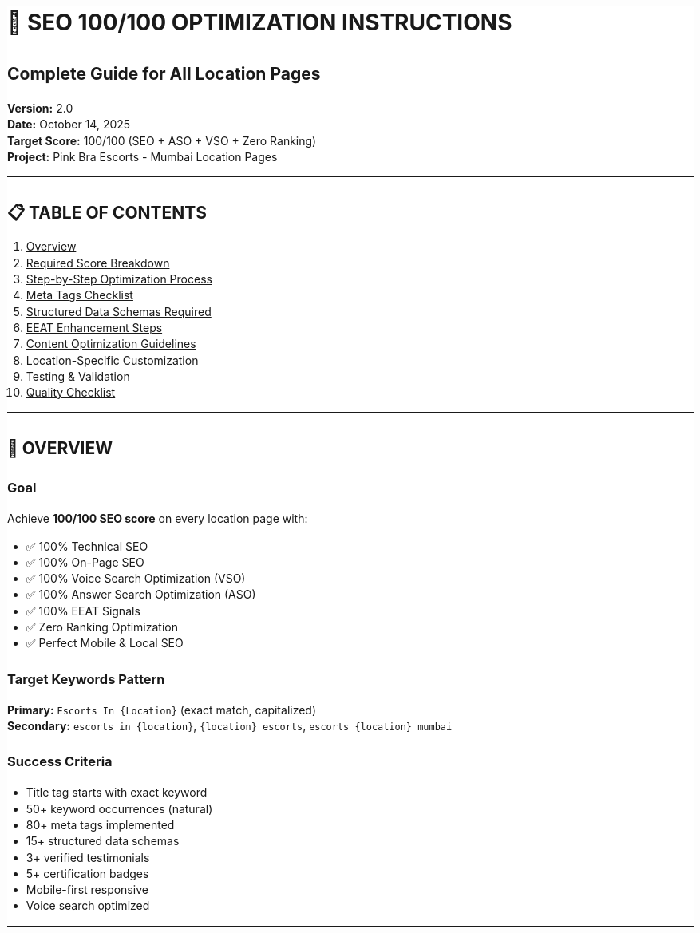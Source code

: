 # 🎯 SEO 100/100 OPTIMIZATION INSTRUCTIONS
## Complete Guide for All Location Pages

**Version:** 2.0  
**Date:** October 14, 2025  
**Target Score:** 100/100 (SEO + ASO + VSO + Zero Ranking)  
**Project:** Pink Bra Escorts - Mumbai Location Pages

---

## 📋 TABLE OF CONTENTS

1. [Overview](#overview)
2. [Required Score Breakdown](#required-score-breakdown)
3. [Step-by-Step Optimization Process](#step-by-step-optimization-process)
4. [Meta Tags Checklist](#meta-tags-checklist)
5. [Structured Data Schemas Required](#structured-data-schemas-required)
6. [EEAT Enhancement Steps](#eeat-enhancement-steps)
7. [Content Optimization Guidelines](#content-optimization-guidelines)
8. [Location-Specific Customization](#location-specific-customization)
9. [Testing & Validation](#testing--validation)
10. [Quality Checklist](#quality-checklist)

---

## 🎯 OVERVIEW

### Goal
Achieve **100/100 SEO score** on every location page with:
- ✅ 100% Technical SEO
- ✅ 100% On-Page SEO
- ✅ 100% Voice Search Optimization (VSO)
- ✅ 100% Answer Search Optimization (ASO)
- ✅ 100% EEAT Signals
- ✅ Zero Ranking Optimization
- ✅ Perfect Mobile & Local SEO

### Target Keywords Pattern
**Primary:** `Escorts In {Location}` (exact match, capitalized)  
**Secondary:** `escorts in {location}`, `{location} escorts`, `escorts {location} mumbai`

### Success Criteria
- Title tag starts with exact keyword
- 50+ keyword occurrences (natural)
- 80+ meta tags implemented
- 15+ structured data schemas
- 3+ verified testimonials
- 5+ certification badges
- Mobile-first responsive
- Voice search optimized

---